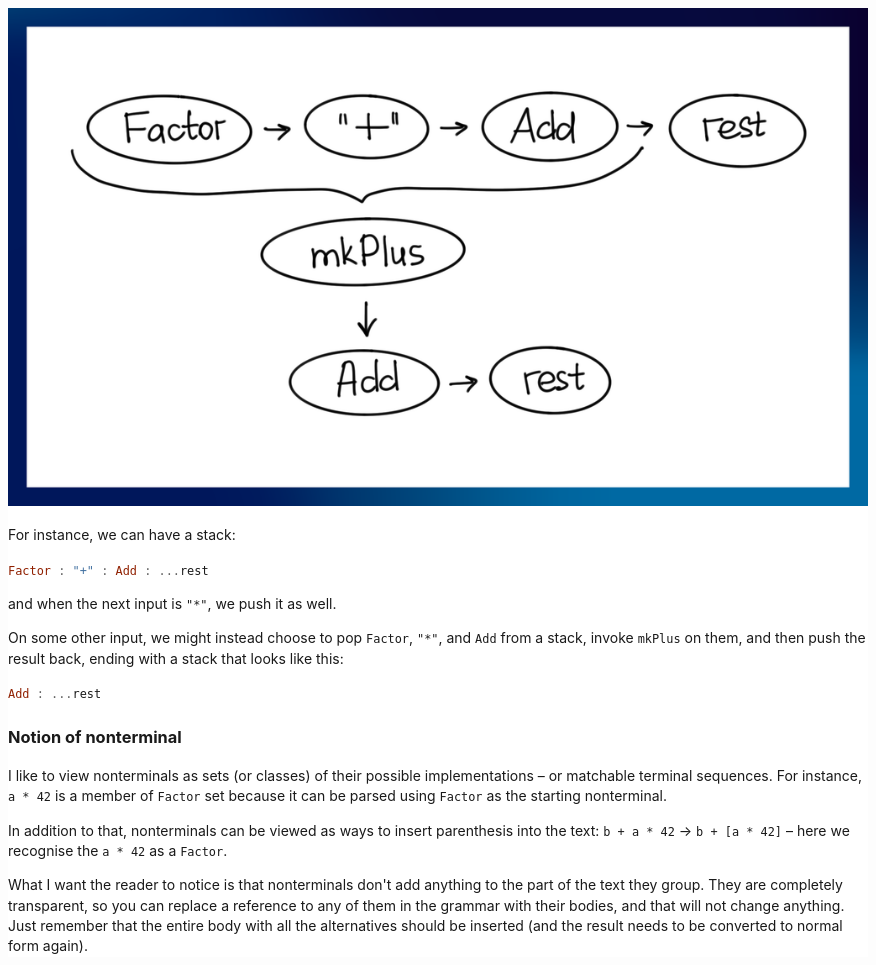 ![stack diagram](./reduce.png)

For instance, we can have a stack:
```haskell
Factor : "+" : Add : ...rest
```
and when the next input is `"*"`, we push it as well.

On some other input, we might instead choose to pop `Factor`, `"*"`, and `Add` from a stack, invoke `mkPlus` on them, and then push the result back, ending with a stack that looks like this:

```haskell
Add : ...rest
```

### Notion of nonterminal

I like to view nonterminals as sets (or classes) of their possible implementations – or matchable terminal sequences. For instance, `a * 42` is a member of `Factor` set because it can be parsed using `Factor` as the starting nonterminal.

In addition to that, nonterminals can be viewed as ways to insert parenthesis into the text: `b + a * 42` -> `b + [a * 42]` – here we recognise the `a * 42` as a `Factor`.

What I want the reader to notice is that nonterminals don't add anything to the part of the text they group. They are completely transparent, so you can replace a reference to any of them in the grammar with their bodies, and that will not change anything. Just remember that the entire body with all the alternatives should be inserted (and the result needs to be converted to normal form again).

